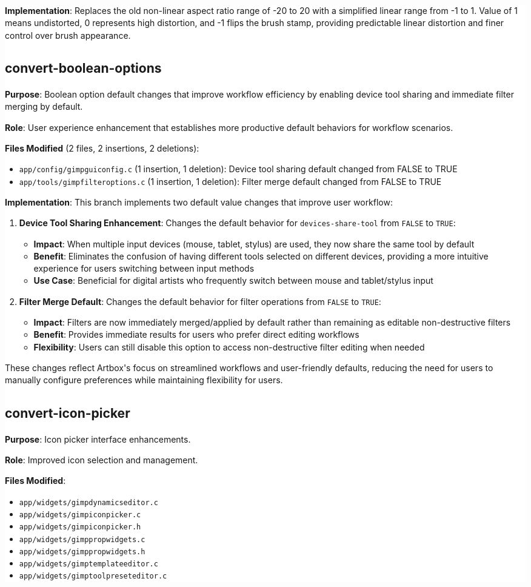**Implementation**: Replaces the old non-linear aspect ratio range of -20 to 20 with a simplified linear range from -1 to 1. Value of 1 means undistorted, 0 represents high distortion, and -1 flips the brush stamp, providing predictable linear distortion and finer control over brush appearance.

</div>

<div class="feature-section" id="convert-boolean-options">

## convert-boolean-options

**Purpose**: Boolean option default changes that improve workflow efficiency by enabling device tool sharing and immediate filter merging by default.

**Role**: User experience enhancement that establishes more productive default behaviors for workflow scenarios.

**Files Modified** (2 files, 2 insertions, 2 deletions):
- `app/config/gimpguiconfig.c` (1 insertion, 1 deletion): Device tool sharing default changed from FALSE to TRUE
- `app/tools/gimpfilteroptions.c` (1 insertion, 1 deletion): Filter merge default changed from FALSE to TRUE

**Implementation**: This branch implements two default value changes that improve user workflow:

1. **Device Tool Sharing Enhancement**: Changes the default behavior for `devices-share-tool` from `FALSE` to `TRUE`:
   - **Impact**: When multiple input devices (mouse, tablet, stylus) are used, they now share the same tool by default
   - **Benefit**: Eliminates the confusion of having different tools selected on different devices, providing a more intuitive experience for users switching between input methods
   - **Use Case**: Beneficial for digital artists who frequently switch between mouse and tablet/stylus input

2. **Filter Merge Default**: Changes the default behavior for filter operations from `FALSE` to `TRUE`:
   - **Impact**: Filters are now immediately merged/applied by default rather than remaining as editable non-destructive filters
   - **Benefit**: Provides immediate results for users who prefer direct editing workflows
   - **Flexibility**: Users can still disable this option to access non-destructive filter editing when needed

These changes reflect Artbox's focus on streamlined workflows and user-friendly defaults, reducing the need for users to manually configure preferences while maintaining flexibility for users.

</div>

<div class="feature-section" id="convert-icon-picker">

## convert-icon-picker

**Purpose**: Icon picker interface enhancements.

**Role**: Improved icon selection and management.

**Files Modified**:
- `app/widgets/gimpdynamicseditor.c`
- `app/widgets/gimpiconpicker.c`
- `app/widgets/gimpiconpicker.h`
- `app/widgets/gimppropwidgets.c`
- `app/widgets/gimppropwidgets.h`
- `app/widgets/gimptemplateeditor.c`
- `app/widgets/gimptoolpreseteditor.c`
